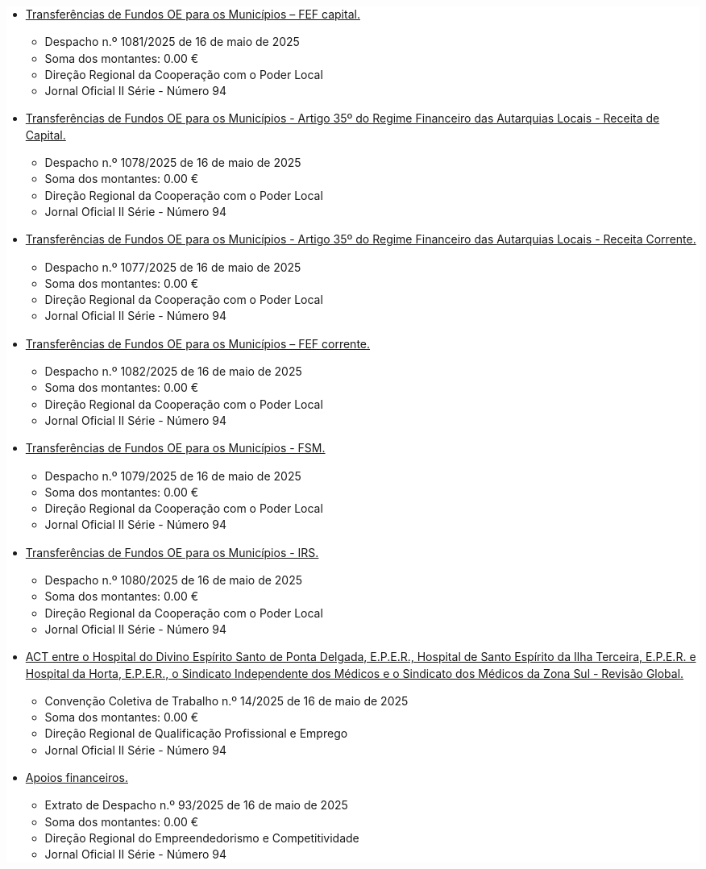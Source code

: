 * [Transferências de Fundos OE para os Municípios – FEF capital.](https://jo.azores.gov.pt/#/ato/2cbffe75-256d-44ff-848c-7ca135fd9158)
  * Despacho n.º 1081/2025 de 16 de maio de 2025
  * Soma dos montantes: 0.00 €
  * Direção Regional da Cooperação com o Poder Local
  * Jornal Oficial II Série - Número 94

* [Transferências de Fundos OE para os Municípios - Artigo 35º do Regime Financeiro das Autarquias Locais - Receita de Capital.](https://jo.azores.gov.pt/#/ato/8bd3f153-e08a-4069-8bd6-f284a2350461)
  * Despacho n.º 1078/2025 de 16 de maio de 2025
  * Soma dos montantes: 0.00 €
  * Direção Regional da Cooperação com o Poder Local
  * Jornal Oficial II Série - Número 94

* [Transferências de Fundos OE para os Municípios - Artigo 35º do Regime Financeiro das Autarquias Locais - Receita Corrente.](https://jo.azores.gov.pt/#/ato/96323ca0-0dcc-4c8d-b7b6-5933d817f3d6)
  * Despacho n.º 1077/2025 de 16 de maio de 2025
  * Soma dos montantes: 0.00 €
  * Direção Regional da Cooperação com o Poder Local
  * Jornal Oficial II Série - Número 94

* [Transferências de Fundos OE para os Municípios – FEF corrente.](https://jo.azores.gov.pt/#/ato/9624afb7-c1ac-4705-8e9e-dc9faafe482e)
  * Despacho n.º 1082/2025 de 16 de maio de 2025
  * Soma dos montantes: 0.00 €
  * Direção Regional da Cooperação com o Poder Local
  * Jornal Oficial II Série - Número 94

* [Transferências de Fundos OE para os Municípios - FSM.](https://jo.azores.gov.pt/#/ato/a696bc2e-377d-454e-96db-0ba505a198a2)
  * Despacho n.º 1079/2025 de 16 de maio de 2025
  * Soma dos montantes: 0.00 €
  * Direção Regional da Cooperação com o Poder Local
  * Jornal Oficial II Série - Número 94

* [Transferências de Fundos OE para os Municípios - IRS.](https://jo.azores.gov.pt/#/ato/db5cd558-bc14-49f5-9441-057ef0d34ff2)
  * Despacho n.º 1080/2025 de 16 de maio de 2025
  * Soma dos montantes: 0.00 €
  * Direção Regional da Cooperação com o Poder Local
  * Jornal Oficial II Série - Número 94

* [ACT entre o Hospital do Divino Espírito Santo de Ponta Delgada, E.P.E.R., Hospital de Santo Espírito da Ilha Terceira, E.P.E.R. e Hospital da Horta, E.P.E.R., o Sindicato Independente dos Médicos e o Sindicato dos Médicos da Zona Sul - Revisão Global.](https://jo.azores.gov.pt/#/ato/c4a35ee9-1369-447e-a4bc-64a6c82b480c)
  * Convenção Coletiva de Trabalho n.º 14/2025 de 16 de maio de 2025
  * Soma dos montantes: 0.00 €
  * Direção Regional de Qualificação Profissional e Emprego
  * Jornal Oficial II Série - Número 94

* [Apoios financeiros.](https://jo.azores.gov.pt/#/ato/e6544d20-6580-47e1-a223-c7328ce87e57)
  * Extrato de Despacho n.º 93/2025 de 16 de maio de 2025
  * Soma dos montantes: 0.00 €
  * Direção Regional do Empreendedorismo e Competitividade
  * Jornal Oficial II Série - Número 94
